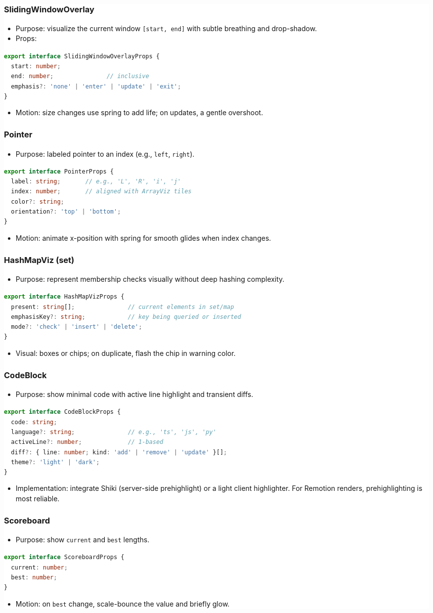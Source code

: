 ### SlidingWindowOverlay
- Purpose: visualize the current window `[start, end]` with subtle breathing and drop-shadow.
- Props:
```ts
export interface SlidingWindowOverlayProps {
  start: number;
  end: number;               // inclusive
  emphasis?: 'none' | 'enter' | 'update' | 'exit';
}
```
- Motion: size changes use spring to add life; on updates, a gentle overshoot.

### Pointer
- Purpose: labeled pointer to an index (e.g., `left`, `right`).
```ts
export interface PointerProps {
  label: string;       // e.g., 'L', 'R', 'i', 'j'
  index: number;       // aligned with ArrayViz tiles
  color?: string;
  orientation?: 'top' | 'bottom';
}
```
- Motion: animate x-position with spring for smooth glides when index changes.

### HashMapViz (set)
- Purpose: represent membership checks visually without deep hashing complexity.
```ts
export interface HashMapVizProps {
  present: string[];               // current elements in set/map
  emphasisKey?: string;            // key being queried or inserted
  mode?: 'check' | 'insert' | 'delete';
}
```
- Visual: boxes or chips; on duplicate, flash the chip in warning color.

### CodeBlock
- Purpose: show minimal code with active line highlight and transient diffs.
```ts
export interface CodeBlockProps {
  code: string;
  language?: string;               // e.g., 'ts', 'js', 'py'
  activeLine?: number;             // 1-based
  diff?: { line: number; kind: 'add' | 'remove' | 'update' }[];
  theme?: 'light' | 'dark';
}
```
- Implementation: integrate Shiki (server-side prehighlight) or a light client highlighter. For Remotion renders, prehighlighting is most reliable.

### Scoreboard
- Purpose: show `current` and `best` lengths.
```ts
export interface ScoreboardProps {
  current: number;
  best: number;
}
```
- Motion: on `best` change, scale-bounce the value and briefly glow.
